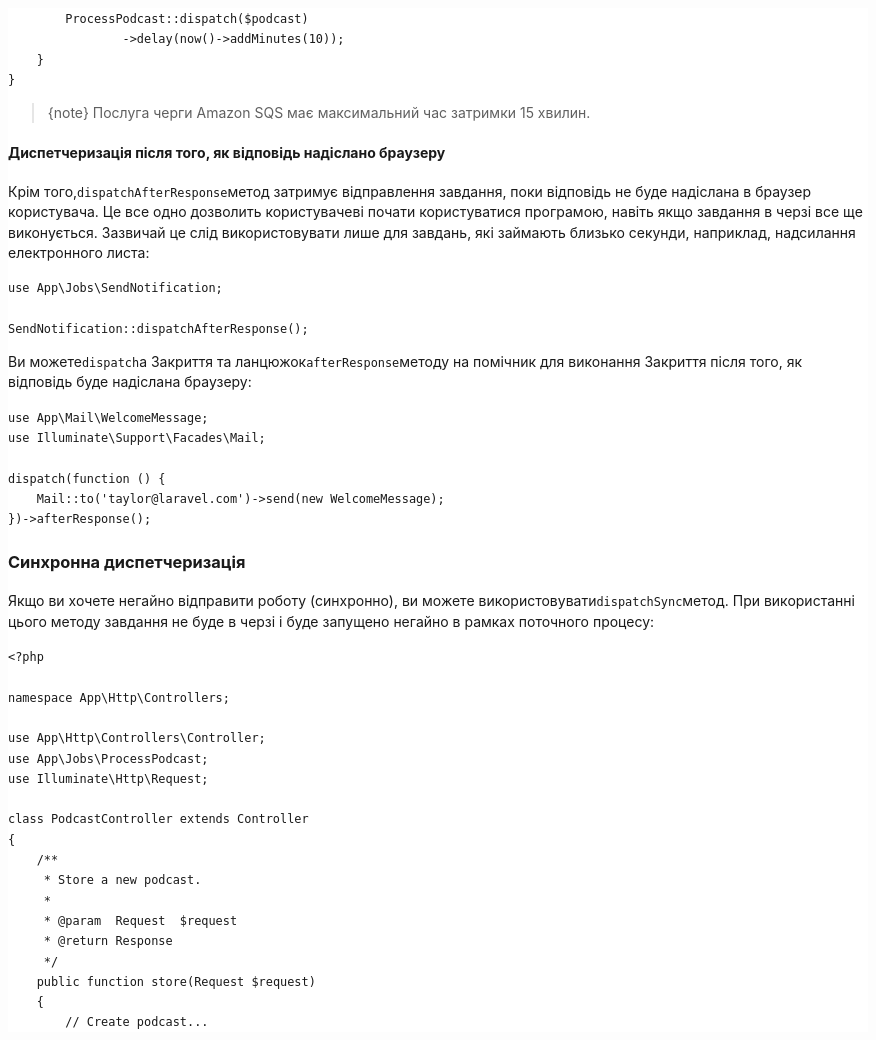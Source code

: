             ProcessPodcast::dispatch($podcast)
                    ->delay(now()->addMinutes(10));
        }
    }

> {note} Послуга черги Amazon SQS має максимальний час затримки 15 хвилин.

<a name="dispatching-after-the-response-is-sent-to-browser"></a>

#### Диспетчеризація після того, як відповідь надіслано браузеру

Крім того,`dispatchAfterResponse`метод затримує відправлення завдання, поки відповідь не буде надіслана в браузер користувача. Це все одно дозволить користувачеві почати користуватися програмою, навіть якщо завдання в черзі все ще виконується. Зазвичай це слід використовувати лише для завдань, які займають близько секунди, наприклад, надсилання електронного листа:

    use App\Jobs\SendNotification;

    SendNotification::dispatchAfterResponse();

Ви можете`dispatch`a Закриття та ланцюжок`afterResponse`методу на помічник для виконання Закриття після того, як відповідь буде надіслана браузеру:

    use App\Mail\WelcomeMessage;
    use Illuminate\Support\Facades\Mail;

    dispatch(function () {
        Mail::to('taylor@laravel.com')->send(new WelcomeMessage);
    })->afterResponse();

<a name="synchronous-dispatching"></a>

### Синхронна диспетчеризація

Якщо ви хочете негайно відправити роботу (синхронно), ви можете використовувати`dispatchSync`метод. При використанні цього методу завдання не буде в черзі і буде запущено негайно в рамках поточного процесу:

    <?php

    namespace App\Http\Controllers;

    use App\Http\Controllers\Controller;
    use App\Jobs\ProcessPodcast;
    use Illuminate\Http\Request;

    class PodcastController extends Controller
    {
        /**
         * Store a new podcast.
         *
         * @param  Request  $request
         * @return Response
         */
        public function store(Request $request)
        {
            // Create podcast...
